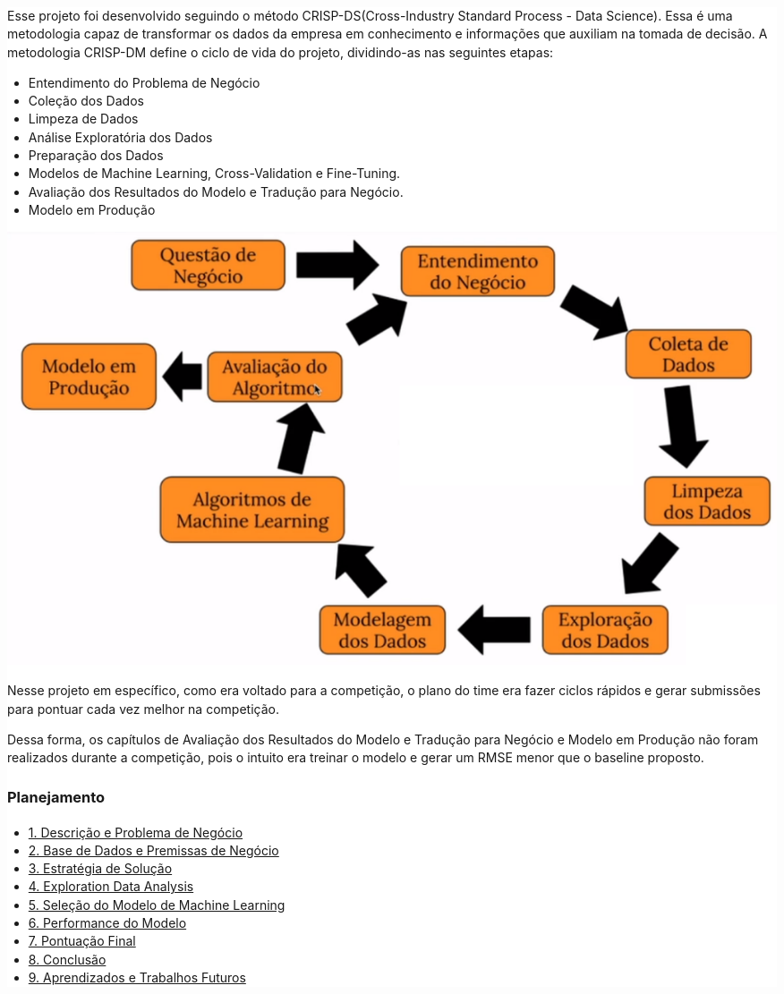Esse projeto foi desenvolvido seguindo o método CRISP-DS(Cross-Industry Standard Process - Data Science). Essa é uma metodologia capaz de transformar os dados da empresa em conhecimento e informações que auxiliam na tomada de decisão. A metodologia CRISP-DM define o ciclo de vida do projeto, dividindo-as nas seguintes etapas:

- Entendimento do Problema de Negócio
- Coleção dos Dados
- Limpeza de Dados
- Análise Exploratória dos Dados
- Preparação dos Dados
- Modelos de Machine Learning, Cross-Validation e Fine-Tuning.
- Avaliação dos Resultados do Modelo e Tradução para Negócio.
- Modelo em Produção

![crisp!](img/crisp.png)

Nesse projeto em específico, como era voltado para a competição, o plano do time era fazer ciclos rápidos e gerar submissões para pontuar cada vez melhor na competição.

Dessa forma, os capítulos de Avaliação dos Resultados do Modelo e Tradução para Negócio e Modelo em Produção não foram realizados durante a competição, pois o intuito era treinar o modelo e gerar um RMSE menor que o baseline proposto.

### Planejamento

- [1. Descrição e Problema de Negócio](#1-descrição-e-problema-de-negócio)
- [2. Base de Dados e Premissas de Negócio](#2-base-de-dados-e-premissas-de-negócio)
- [3. Estratégia de Solução](#3-estratégia-de-solução)
- [4. Exploration Data Analysis](#4-exploration-data-analysis)
- [5. Seleção do Modelo de Machine Learning](#5-seleção-do-modelo-de-machine-learning)
- [6. Performance do Modelo](#6-performance-do-modelo)
- [7. Pontuação Final](#7-pontuação-final)
- [8. Conclusão](#8-conclusão)
- [9. Aprendizados e Trabalhos Futuros](#9-aprendizados-e-trabalhos-futuros)
